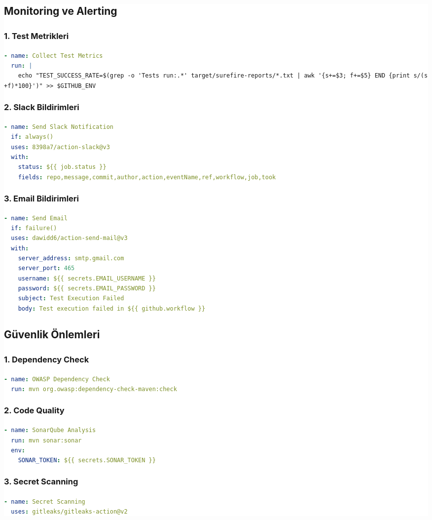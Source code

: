 ## Monitoring ve Alerting

### 1. Test Metrikleri
```yaml
- name: Collect Test Metrics
  run: |
    echo "TEST_SUCCESS_RATE=$(grep -o 'Tests run:.*' target/surefire-reports/*.txt | awk '{s+=$3; f+=$5} END {print s/(s+f)*100}')" >> $GITHUB_ENV
```

### 2. Slack Bildirimleri
```yaml
- name: Send Slack Notification
  if: always()
  uses: 8398a7/action-slack@v3
  with:
    status: ${{ job.status }}
    fields: repo,message,commit,author,action,eventName,ref,workflow,job,took
```

### 3. Email Bildirimleri
```yaml
- name: Send Email
  if: failure()
  uses: dawidd6/action-send-mail@v3
  with:
    server_address: smtp.gmail.com
    server_port: 465
    username: ${{ secrets.EMAIL_USERNAME }}
    password: ${{ secrets.EMAIL_PASSWORD }}
    subject: Test Execution Failed
    body: Test execution failed in ${{ github.workflow }}
```

## Güvenlik Önlemleri

### 1. Dependency Check
```yaml
- name: OWASP Dependency Check
  run: mvn org.owasp:dependency-check-maven:check
```

### 2. Code Quality
```yaml
- name: SonarQube Analysis
  run: mvn sonar:sonar
  env:
    SONAR_TOKEN: ${{ secrets.SONAR_TOKEN }}
```

### 3. Secret Scanning
```yaml
- name: Secret Scanning
  uses: gitleaks/gitleaks-action@v2
```
